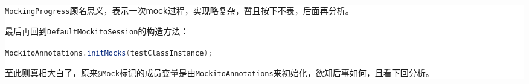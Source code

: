 `MockingProgress`顾名思义，表示一次mock过程，实现略复杂，暂且按下不表，后面再分析。

最后再回到`DefaultMockitoSession`的构造方法：
```java
MockitoAnnotations.initMocks(testClassInstance);
```

至此则真相大白了，原来`@Mock`标记的成员变量是由`MockitoAnnotations`来初始化，欲知后事如何，且看下回分析。